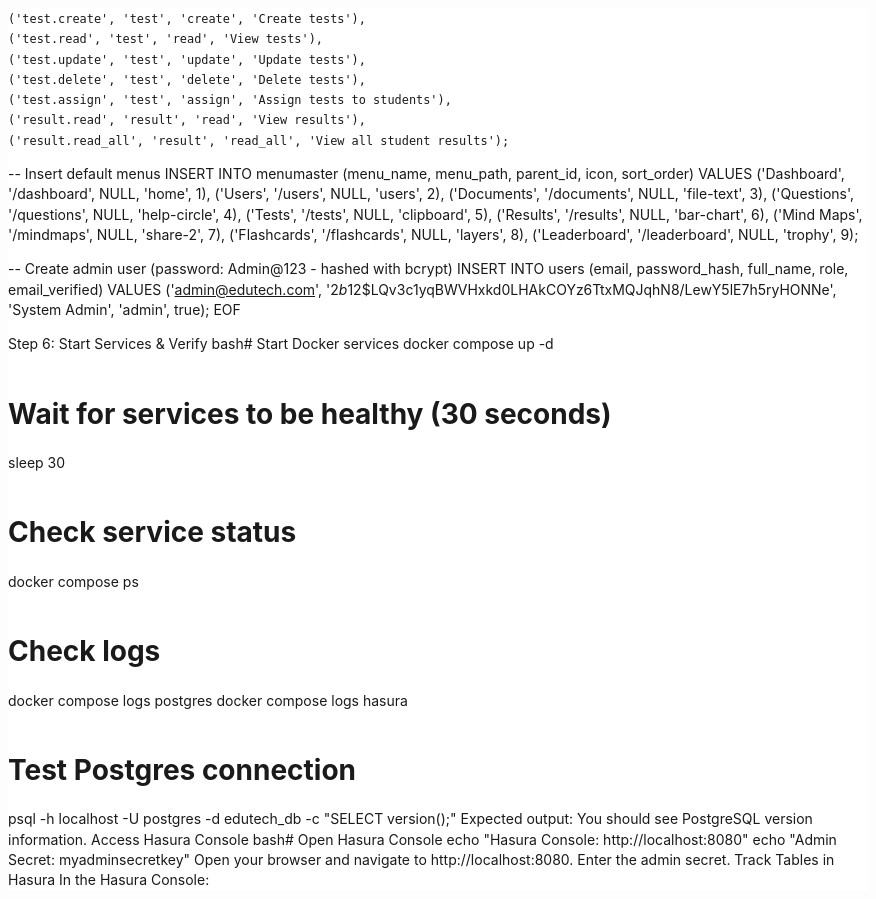     ('test.create', 'test', 'create', 'Create tests'),
    ('test.read', 'test', 'read', 'View tests'),
    ('test.update', 'test', 'update', 'Update tests'),
    ('test.delete', 'test', 'delete', 'Delete tests'),
    ('test.assign', 'test', 'assign', 'Assign tests to students'),
    ('result.read', 'result', 'read', 'View results'),
    ('result.read_all', 'result', 'read_all', 'View all student results');

-- Insert default menus
INSERT INTO menumaster (menu_name, menu_path, parent_id, icon, sort_order) VALUES
    ('Dashboard', '/dashboard', NULL, 'home', 1),
    ('Users', '/users', NULL, 'users', 2),
    ('Documents', '/documents', NULL, 'file-text', 3),
    ('Questions', '/questions', NULL, 'help-circle', 4),
    ('Tests', '/tests', NULL, 'clipboard', 5),
    ('Results', '/results', NULL, 'bar-chart', 6),
    ('Mind Maps', '/mindmaps', NULL, 'share-2', 7),
    ('Flashcards', '/flashcards', NULL, 'layers', 8),
    ('Leaderboard', '/leaderboard', NULL, 'trophy', 9);

-- Create admin user (password: Admin@123 - hashed with bcrypt)
INSERT INTO users (email, password_hash, full_name, role, email_verified) VALUES
    ('admin@edutech.com', '$2b$12$LQv3c1yqBWVHxkd0LHAkCOYz6TtxMQJqhN8/LewY5lE7h5ryHONNe', 'System Admin', 'admin', true);
EOF

Step 6: Start Services & Verify
bash# Start Docker services
docker compose up -d

# Wait for services to be healthy (30 seconds)
sleep 30

# Check service status
docker compose ps

# Check logs
docker compose logs postgres
docker compose logs hasura

# Test Postgres connection
psql -h localhost -U postgres -d edutech_db -c "SELECT version();"
Expected output: You should see PostgreSQL version information.
Access Hasura Console
bash# Open Hasura Console
echo "Hasura Console: http://localhost:8080"
echo "Admin Secret: myadminsecretkey"
Open your browser and navigate to http://localhost:8080. Enter the admin secret.
Track Tables in Hasura
In the Hasura Console:
